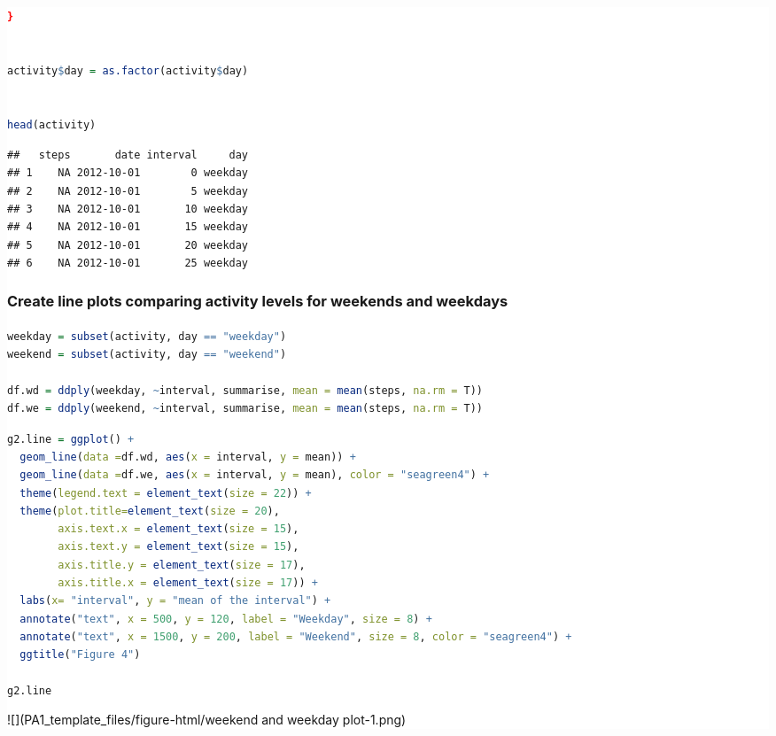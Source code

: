 ```r
}


activity$day = as.factor(activity$day)


head(activity)
```

```
##   steps       date interval     day
## 1    NA 2012-10-01        0 weekday
## 2    NA 2012-10-01        5 weekday
## 3    NA 2012-10-01       10 weekday
## 4    NA 2012-10-01       15 weekday
## 5    NA 2012-10-01       20 weekday
## 6    NA 2012-10-01       25 weekday
```


### Create line plots comparing activity levels for weekends and weekdays



```r
weekday = subset(activity, day == "weekday")
weekend = subset(activity, day == "weekend")

df.wd = ddply(weekday, ~interval, summarise, mean = mean(steps, na.rm = T))
df.we = ddply(weekend, ~interval, summarise, mean = mean(steps, na.rm = T))
```


```r
g2.line = ggplot() +
  geom_line(data =df.wd, aes(x = interval, y = mean)) + 
  geom_line(data =df.we, aes(x = interval, y = mean), color = "seagreen4") + 
  theme(legend.text = element_text(size = 22)) +
  theme(plot.title=element_text(size = 20),
        axis.text.x = element_text(size = 15),
        axis.text.y = element_text(size = 15),
        axis.title.y = element_text(size = 17),
        axis.title.x = element_text(size = 17)) +
  labs(x= "interval", y = "mean of the interval") +
  annotate("text", x = 500, y = 120, label = "Weekday", size = 8) +
  annotate("text", x = 1500, y = 200, label = "Weekend", size = 8, color = "seagreen4") +
  ggtitle("Figure 4")

g2.line
```

![](PA1_template_files/figure-html/weekend and weekday plot-1.png)

